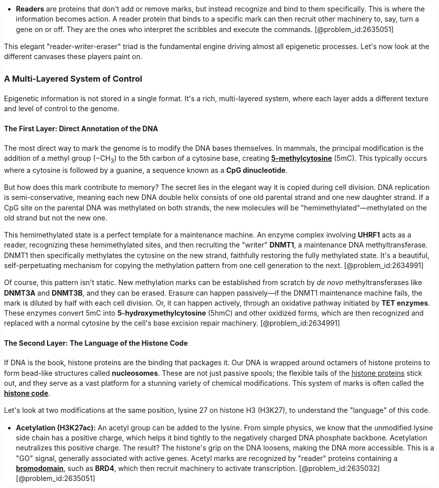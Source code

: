 *   **Readers** are proteins that don't add or remove marks, but instead recognize and bind to them specifically. This is where the information becomes action. A reader protein that binds to a specific mark can then recruit other machinery to, say, turn a gene on or off. They are the ones who interpret the scribbles and execute the commands. [@problem_id:2635051]

This elegant "reader-writer-eraser" triad is the fundamental engine driving almost all epigenetic processes. Let's now look at the different canvases these players paint on.

### A Multi-Layered System of Control

Epigenetic information is not stored in a single format. It's a rich, multi-layered system, where each layer adds a different texture and level of control to the genome.

#### The First Layer: Direct Annotation of the DNA

The most direct way to mark the genome is to modify the DNA bases themselves. In mammals, the principal modification is the addition of a methyl group ($-\text{CH}_3$) to the 5th carbon of a cytosine base, creating **[5-methylcytosine](@article_id:192562)** ($5\text{mC}$). This typically occurs where a cytosine is followed by a guanine, a sequence known as a **CpG dinucleotide**.

But how does this mark contribute to memory? The secret lies in the elegant way it is copied during cell division. DNA replication is semi-conservative, meaning each new DNA double helix consists of one old parental strand and one new daughter strand. If a CpG site on the parental DNA was methylated on both strands, the new molecules will be "hemimethylated"—methylated on the old strand but not the new one.

This hemimethylated state is a perfect template for a maintenance machine. An enzyme complex involving **UHRF1** acts as a reader, recognizing these hemimethylated sites, and then recruiting the "writer" **DNMT1**, a maintenance DNA methyltransferase. DNMT1 then specifically methylates the cytosine on the new strand, faithfully restoring the fully methylated state. It's a beautiful, self-perpetuating mechanism for copying the methylation pattern from one cell generation to the next. [@problem_id:2634991]

Of course, this pattern isn't static. New methylation marks can be established from scratch by *de novo* methyltransferases like **DNMT3A** and **DNMT3B**, and they can be erased. Erasure can happen passively—if the DNMT1 maintenance machine fails, the mark is diluted by half with each cell division. Or, it can happen actively, through an oxidative pathway initiated by **TET enzymes**. These enzymes convert $5\text{mC}$ into **5-hydroxymethylcytosine** ($5\text{hmC}$) and other oxidized forms, which are then recognized and replaced with a normal cytosine by the cell's base excision repair machinery. [@problem_id:2634991]

#### The Second Layer: The Language of the Histone Code

If DNA is the book, histone proteins are the binding that packages it. Our DNA is wrapped around octamers of histone proteins to form bead-like structures called **nucleosomes**. These are not just passive spools; the flexible tails of the [histone proteins](@article_id:195789) stick out, and they serve as a vast platform for a stunning variety of chemical modifications. This system of marks is often called the **[histone code](@article_id:137393)**.

Let's look at two modifications at the same position, lysine 27 on histone H3 (H3K27), to understand the "language" of this code.

*   **Acetylation (H3K27ac):** An acetyl group can be added to the lysine. From simple physics, we know that the unmodified lysine side chain has a positive charge, which helps it bind tightly to the negatively charged DNA phosphate backbone. Acetylation neutralizes this positive charge. The result? The histone's grip on the DNA loosens, making the DNA more accessible. This is a "GO" signal, generally associated with active genes. Acetyl marks are recognized by "reader" proteins containing a **[bromodomain](@article_id:274987)**, such as **BRD4**, which then recruit machinery to activate transcription. [@problem_id:2635032] [@problem_id:2635051]
